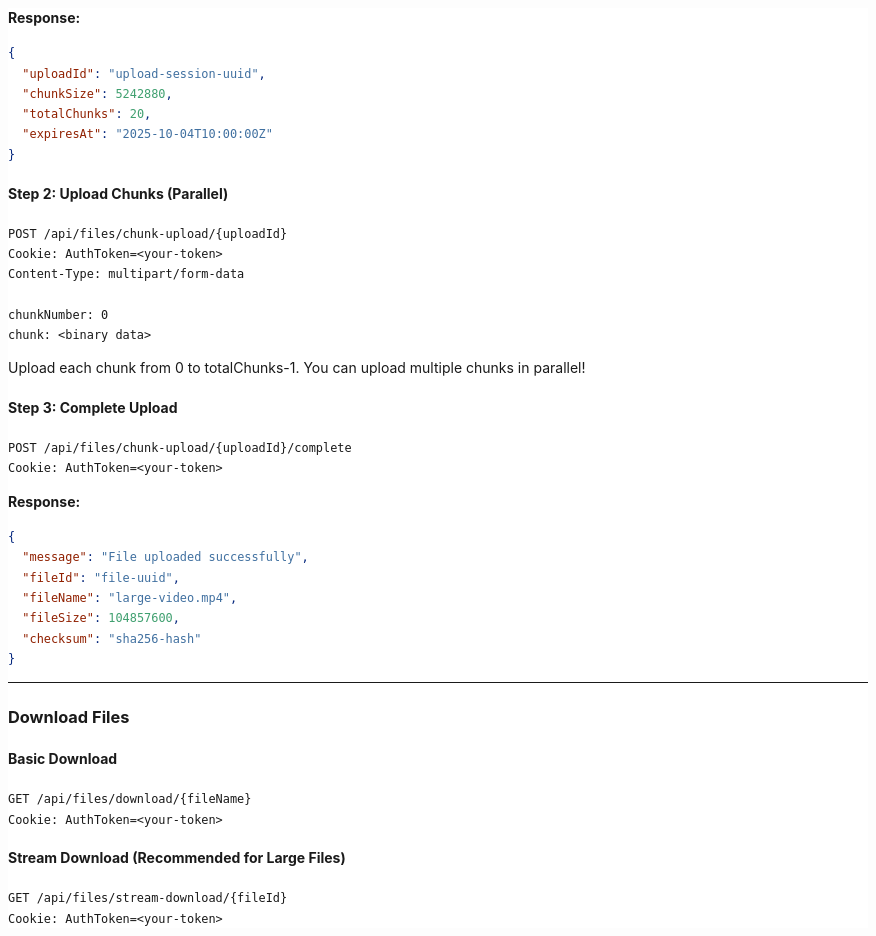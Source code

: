 **Response:**

```json
{
  "uploadId": "upload-session-uuid",
  "chunkSize": 5242880,
  "totalChunks": 20,
  "expiresAt": "2025-10-04T10:00:00Z"
}
```

#### Step 2: Upload Chunks (Parallel)

```http
POST /api/files/chunk-upload/{uploadId}
Cookie: AuthToken=<your-token>
Content-Type: multipart/form-data

chunkNumber: 0
chunk: <binary data>
```

Upload each chunk from 0 to totalChunks-1. You can upload multiple chunks in parallel!

#### Step 3: Complete Upload

```http
POST /api/files/chunk-upload/{uploadId}/complete
Cookie: AuthToken=<your-token>
```

**Response:**

```json
{
  "message": "File uploaded successfully",
  "fileId": "file-uuid",
  "fileName": "large-video.mp4",
  "fileSize": 104857600,
  "checksum": "sha256-hash"
}
```

---

### Download Files

#### Basic Download

```http
GET /api/files/download/{fileName}
Cookie: AuthToken=<your-token>
```

#### Stream Download (Recommended for Large Files)

```http
GET /api/files/stream-download/{fileId}
Cookie: AuthToken=<your-token>
```
